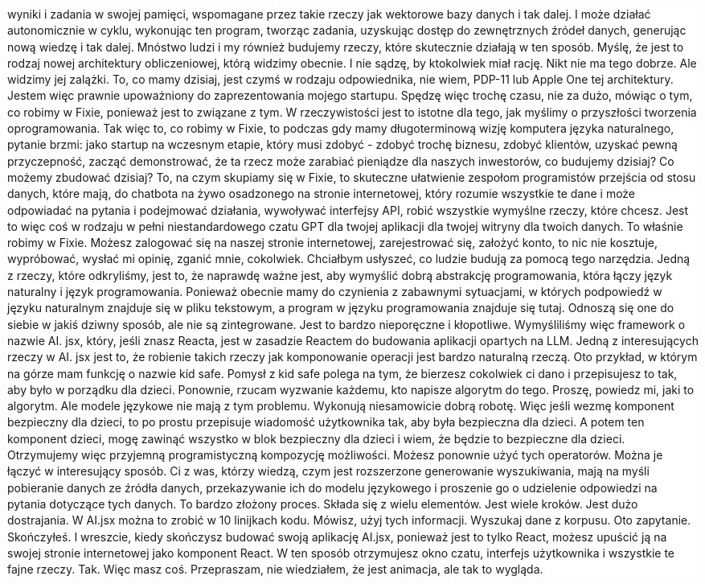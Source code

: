 wyniki i zadania w swojej pamięci, wspomagane przez takie rzeczy jak wektorowe bazy danych i tak dalej. I może działać autonomicznie w cyklu, wykonując ten program, tworząc zadania, uzyskując dostęp do zewnętrznych źródeł danych, generując nową wiedzę i tak dalej. Mnóstwo ludzi i my również budujemy rzeczy, które skutecznie działają w ten sposób. Myślę, że jest to rodzaj nowej architektury obliczeniowej, którą widzimy obecnie. I nie sądzę, by ktokolwiek miał rację. Nikt nie ma tego dobrze. Ale widzimy jej zalążki. To, co mamy dzisiaj, jest czymś w rodzaju odpowiednika, nie wiem, PDP-11 lub Apple One tej architektury. Jestem więc prawnie upoważniony do zaprezentowania mojego startupu. Spędzę więc trochę czasu, nie za dużo, mówiąc o tym, co robimy w Fixie, ponieważ jest to związane z tym. W rzeczywistości jest to istotne dla tego, jak myślimy o przyszłości tworzenia oprogramowania. Tak więc to, co robimy w Fixie, to podczas gdy mamy długoterminową wizję komputera języka naturalnego, pytanie brzmi: jako startup na wczesnym etapie, który musi zdobyć - zdobyć trochę biznesu, zdobyć klientów, uzyskać pewną przyczepność, zacząć demonstrować, że ta rzecz może zarabiać pieniądze dla naszych inwestorów, co budujemy dzisiaj? Co możemy zbudować dzisiaj? To, na czym skupiamy się w Fixie, to skuteczne ułatwienie zespołom programistów przejścia od stosu danych, które mają, do chatbota na żywo osadzonego na stronie internetowej, który rozumie wszystkie te dane i może odpowiadać na pytania i podejmować działania, wywoływać interfejsy API, robić wszystkie wymyślne rzeczy, które chcesz. Jest to więc coś w rodzaju w pełni niestandardowego czatu GPT dla twojej aplikacji dla twojej witryny dla twoich danych. To właśnie robimy w Fixie. Możesz zalogować się na naszej stronie internetowej, zarejestrować się, założyć konto, to nic nie kosztuje, wypróbować, wysłać mi opinię, zganić mnie, cokolwiek. Chciałbym usłyszeć, co ludzie budują za pomocą tego narzędzia. Jedną z rzeczy, które odkryliśmy, jest to, że naprawdę ważne jest, aby wymyślić dobrą abstrakcję programowania, która łączy język naturalny i język programowania. Ponieważ obecnie mamy do czynienia z zabawnymi sytuacjami, w których podpowiedź w języku naturalnym znajduje się w pliku tekstowym, a program w języku programowania znajduje się tutaj. Odnoszą się one do siebie w jakiś dziwny sposób, ale nie są zintegrowane. Jest to bardzo nieporęczne i kłopotliwe. Wymyśliliśmy więc framework o nazwie AI. jsx, który, jeśli znasz Reacta, jest w zasadzie Reactem do budowania aplikacji opartych na LLM. Jedną z interesujących rzeczy w AI. jsx jest to, że robienie takich rzeczy jak komponowanie operacji jest bardzo naturalną rzeczą. Oto przykład, w którym na górze mam funkcję o nazwie kid safe. Pomysł z kid safe polega na tym, że bierzesz cokolwiek ci dano i przepisujesz to tak, aby było w porządku dla dzieci. Ponownie, rzucam wyzwanie każdemu, kto napisze algorytm do tego. Proszę, powiedz mi, jaki to algorytm. Ale modele językowe nie mają z tym problemu. Wykonują niesamowicie dobrą robotę. Więc jeśli wezmę komponent bezpieczny dla dzieci, to po prostu przepisuje wiadomość użytkownika tak, aby była bezpieczna dla dzieci. A potem ten komponent dzieci, mogę zawinąć wszystko w blok bezpieczny dla dzieci i wiem, że będzie to bezpieczne dla dzieci. Otrzymujemy więc przyjemną programistyczną kompozycję możliwości. Możesz ponownie użyć tych operatorów. Można je łączyć w interesujący sposób. Ci z was, którzy wiedzą, czym jest rozszerzone generowanie wyszukiwania, mają na myśli pobieranie danych ze źródła danych, przekazywanie ich do modelu językowego i proszenie go o udzielenie odpowiedzi na pytania dotyczące tych danych. To bardzo złożony proces. Składa się z wielu elementów. Jest wiele kroków. Jest dużo dostrajania. W AI.jsx można to zrobić w 10 linijkach kodu. Mówisz, użyj tych informacji. Wyszukaj dane z korpusu. Oto zapytanie. Skończyłeś. I wreszcie, kiedy skończysz budować swoją aplikację AI.jsx, ponieważ jest to tylko React, możesz upuścić ją na swojej stronie internetowej jako komponent React. W ten sposób otrzymujesz okno czatu, interfejs użytkownika i wszystkie te fajne rzeczy. Tak. Więc masz coś. Przepraszam, nie wiedziałem, że jest animacja, ale tak to wygląda.
 
  
